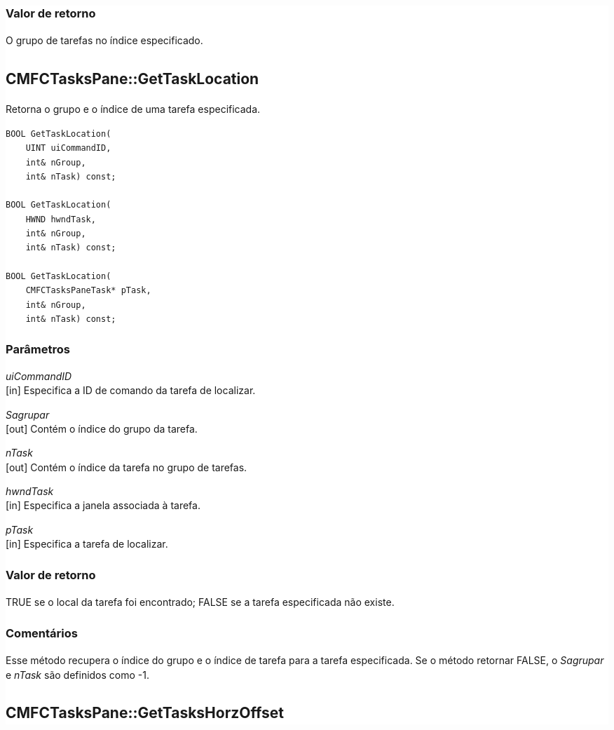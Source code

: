 ### <a name="return-value"></a>Valor de retorno

O grupo de tarefas no índice especificado.

##  <a name="gettasklocation"></a>  CMFCTasksPane::GetTaskLocation

Retorna o grupo e o índice de uma tarefa especificada.

```
BOOL GetTaskLocation(
    UINT uiCommandID,
    int& nGroup,
    int& nTask) const;

BOOL GetTaskLocation(
    HWND hwndTask,
    int& nGroup,
    int& nTask) const;

BOOL GetTaskLocation(
    CMFCTasksPaneTask* pTask,
    int& nGroup,
    int& nTask) const;
```

### <a name="parameters"></a>Parâmetros

*uiCommandID*<br/>
[in] Especifica a ID de comando da tarefa de localizar.

*Sagrupar*<br/>
[out] Contém o índice do grupo da tarefa.

*nTask*<br/>
[out] Contém o índice da tarefa no grupo de tarefas.

*hwndTask*<br/>
[in] Especifica a janela associada à tarefa.

*pTask*<br/>
[in] Especifica a tarefa de localizar.

### <a name="return-value"></a>Valor de retorno

TRUE se o local da tarefa foi encontrado; FALSE se a tarefa especificada não existe.

### <a name="remarks"></a>Comentários

Esse método recupera o índice do grupo e o índice de tarefa para a tarefa especificada. Se o método retornar FALSE, o *Sagrupar* e *nTask* são definidos como -1.

##  <a name="gettaskshorzoffset"></a>  CMFCTasksPane::GetTasksHorzOffset
